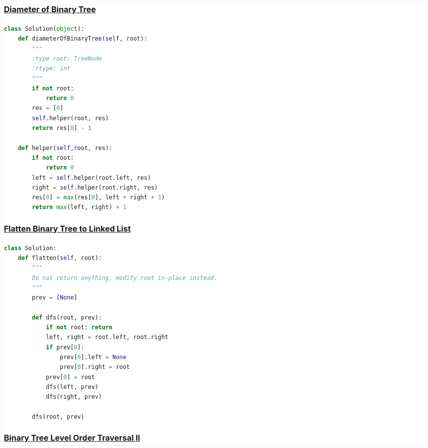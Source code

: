 ### [Diameter of Binary Tree](https://leetcode.com/problems/diameter-of-binary-tree/)

```python
class Solution(object):
    def diameterOfBinaryTree(self, root):
        """
        :type root: TreeNode
        :rtype: int
        """
        if not root:
            return 0
        res = [0]
        self.helper(root, res)
        return res[0] - 1
    
    def helper(self,root, res):
        if not root:
            return 0
        left = self.helper(root.left, res)
        right = self.helper(root.right, res)
        res[0] = max(res[0], left + right + 1)
        return max(left, right) + 1
```

### [Flatten Binary Tree to Linked List](https://leetcode.com/problems/flatten-binary-tree-to-linked-list/)

```python
class Solution:
    def flatten(self, root):
        """
        Do not return anything, modify root in-place instead.
        """
        prev = [None]
        
        def dfs(root, prev):
            if not root: return
            left, right = root.left, root.right
            if prev[0]:
                prev[0].left = None
                prev[0].right = root
            prev[0] = root
            dfs(left, prev)
            dfs(right, prev)
        
        dfs(root, prev)
```

### [Binary Tree Level Order Traversal II](#https://leetcode.com/problems/binary-tree-level-order-traversal-ii/)
